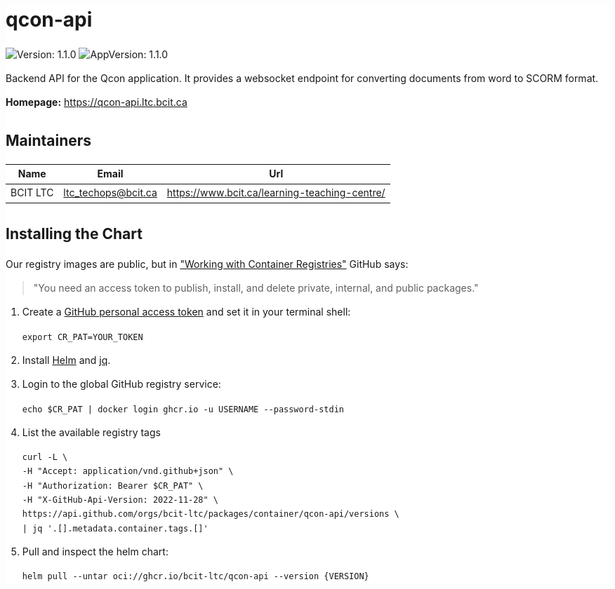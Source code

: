 # qcon-api

![Version: 1.1.0](https://img.shields.io/badge/Version-1.1.0-informational?style=flat-square) ![AppVersion: 1.1.0](https://img.shields.io/badge/AppVersion-1.1.0-informational?style=flat-square)

Backend API for the Qcon application. It provides a websocket endpoint for converting documents from word to SCORM format.

**Homepage:** <https://qcon-api.ltc.bcit.ca>

## Maintainers

| Name | Email | Url |
| ---- | ------ | --- |
| BCIT LTC | <ltc_techops@bcit.ca> | <https://www.bcit.ca/learning-teaching-centre/> |

## Installing the Chart

Our registry images are public, but in ["Working with Container Registries"](https://docs.github.com/en/packages/working-with-a-github-packages-registry/working-with-the-container-registry) GitHub says:
> "You need an access token to publish, install, and delete private, internal, and public packages."

1. Create a [GitHub personal access token](https://docs.github.com/en/authentication/keeping-your-account-and-data-secure/managing-your-personal-access-tokens) and set it in your terminal shell:

    ```console
    export CR_PAT=YOUR_TOKEN
    ```

1. Install [Helm](https://helm.sh/docs/intro/install) and [jq](https://jqlang.org/download/).

1. Login to the global GitHub registry service:

    ```console
    echo $CR_PAT | docker login ghcr.io -u USERNAME --password-stdin
    ```

1. List the available registry tags

    ```console
    curl -L \
    -H "Accept: application/vnd.github+json" \
    -H "Authorization: Bearer $CR_PAT" \
    -H "X-GitHub-Api-Version: 2022-11-28" \
    https://api.github.com/orgs/bcit-ltc/packages/container/qcon-api/versions \
    | jq '.[].metadata.container.tags.[]'
    ```

1. Pull and inspect the helm chart:

    ```console
    helm pull --untar oci://ghcr.io/bcit-ltc/qcon-api --version {VERSION}
    ```
